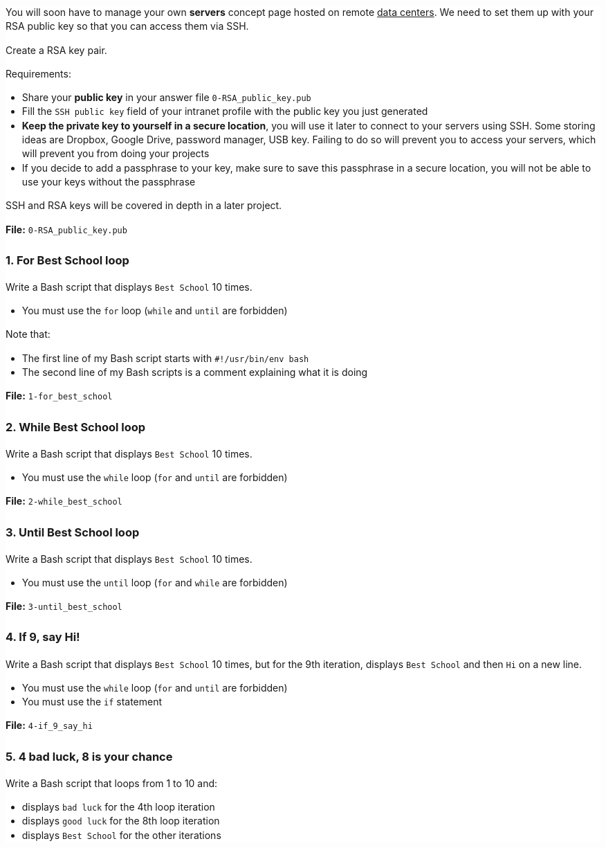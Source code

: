 You will soon have to manage your own **servers** concept page hosted on remote [data centers](https://www.youtube.com/watch?v=iuqXFC_qIvA). We need to set them up with your RSA public key so that you can access them via SSH.

Create a RSA key pair. 

Requirements:
- Share your **public key** in your answer file `0-RSA_public_key.pub`
- Fill the `SSH public key` field of your intranet profile with the public key you just generated
- **Keep the private key to yourself in a secure location**, you will use it later to connect to your servers using SSH. Some storing ideas are Dropbox, Google Drive, password manager, USB key. Failing to do so will prevent you to access your servers, which will prevent you from doing your projects
- If you decide to add a passphrase to your key, make sure to save this passphrase in a secure location, you will not be able to use your keys without the passphrase

SSH and RSA keys will be covered in depth in a later project.

**File:** `0-RSA_public_key.pub`

### 1. For Best School loop
Write a Bash script that displays `Best School` 10 times.
- You must use the `for` loop (`while` and `until` are forbidden)

Note that:
- The first line of my Bash script starts with `#!/usr/bin/env bash`
- The second line of my Bash scripts is a comment explaining what it is doing

**File:** `1-for_best_school`

### 2. While Best School loop
Write a Bash script that displays `Best School` 10 times.
- You must use the `while` loop (`for` and `until` are forbidden)

**File:** `2-while_best_school`

### 3. Until Best School loop
Write a Bash script that displays `Best School` 10 times.
- You must use the `until` loop (`for` and `while` are forbidden)

**File:** `3-until_best_school`

### 4. If 9, say Hi!
Write a Bash script that displays `Best School` 10 times, but for the 9th iteration, displays `Best School` and then `Hi` on a new line.
- You must use the `while` loop (`for` and `until` are forbidden)
- You must use the `if` statement

**File:** `4-if_9_say_hi`

### 5. 4 bad luck, 8 is your chance
Write a Bash script that loops from 1 to 10 and:
- displays `bad luck` for the 4th loop iteration
- displays `good luck` for the 8th loop iteration
- displays `Best School` for the other iterations
